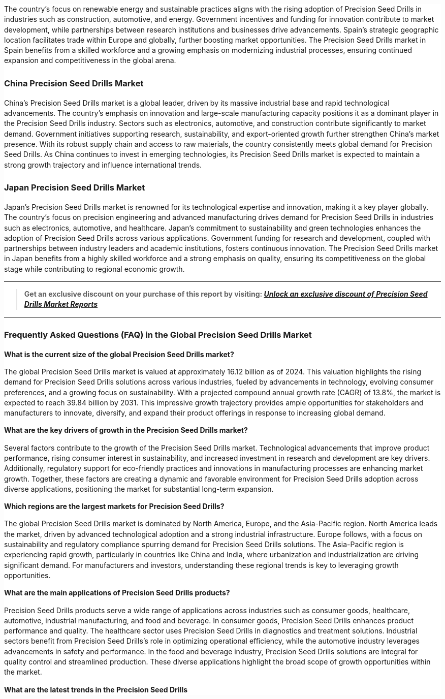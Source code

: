 The country&rsquo;s focus on renewable energy and sustainable practices aligns with the rising adoption of Precision Seed Drills in industries such as construction, automotive, and energy. Government incentives and funding for innovation contribute to market development, while partnerships between research institutions and businesses drive advancements. Spain&rsquo;s strategic geographic location facilitates trade within Europe and globally, further boosting market opportunities. The Precision Seed Drills market in Spain benefits from a skilled workforce and a growing emphasis on modernizing industrial processes, ensuring continued expansion and competitiveness in the global arena.</p><h3>China Precision Seed Drills Market</h3><p>China&rsquo;s Precision Seed Drills market is a global leader, driven by its massive industrial base and rapid technological advancements. The country&rsquo;s emphasis on innovation and large-scale manufacturing capacity positions it as a dominant player in the Precision Seed Drills industry. Sectors such as electronics, automotive, and construction contribute significantly to market demand. Government initiatives supporting research, sustainability, and export-oriented growth further strengthen China&rsquo;s market presence. With its robust supply chain and access to raw materials, the country consistently meets global demand for Precision Seed Drills. As China continues to invest in emerging technologies, its Precision Seed Drills market is expected to maintain a strong growth trajectory and influence international trends.</p><h3>Japan Precision Seed Drills Market</h3><p>Japan&rsquo;s Precision Seed Drills market is renowned for its technological expertise and innovation, making it a key player globally. The country&rsquo;s focus on precision engineering and advanced manufacturing drives demand for Precision Seed Drills in industries such as electronics, automotive, and healthcare. Japan&rsquo;s commitment to sustainability and green technologies enhances the adoption of Precision Seed Drills across various applications. Government funding for research and development, coupled with partnerships between industry leaders and academic institutions, fosters continuous innovation. The Precision Seed Drills market in Japan benefits from a highly skilled workforce and a strong emphasis on quality, ensuring its competitiveness on the global stage while contributing to regional economic growth.</p><hr /><blockquote><p><strong>Get an exclusive discount on your purchase of this report by visiting: <em><a href="://marketresearchpulse.com/ask-for-discount/42299?utm_source=Github&amp;utm_medium=029">Unlock an exclusive discount of Precision Seed Drills Market Reports</a></em>&nbsp;</strong></p></blockquote><hr /><h3>Frequently Asked Questions (FAQ) in the Global Precision Seed Drills Market</h3><p><strong>What is the current size of the global Precision Seed Drills market?</strong></p><p>The global Precision Seed Drills market is valued at approximately 16.12 billion as of 2024. This valuation highlights the rising demand for Precision Seed Drills solutions across various industries, fueled by advancements in technology, evolving consumer preferences, and a growing focus on sustainability. With a projected compound annual growth rate (CAGR) of 13.8%, the market is expected to reach 39.84 billion by 2031. This impressive growth trajectory provides ample opportunities for stakeholders and manufacturers to innovate, diversify, and expand their product offerings in response to increasing global demand.</p><p><strong>What are the key drivers of growth in the Precision Seed Drills market?</strong></p><p>Several factors contribute to the growth of the Precision Seed Drills market. Technological advancements that improve product performance, rising consumer interest in sustainability, and increased investment in research and development are key drivers. Additionally, regulatory support for eco-friendly practices and innovations in manufacturing processes are enhancing market growth. Together, these factors are creating a dynamic and favorable environment for Precision Seed Drills adoption across diverse applications, positioning the market for substantial long-term expansion.</p><p><strong>Which regions are the largest markets for Precision Seed Drills?</strong></p><p>The global Precision Seed Drills market is dominated by North America, Europe, and the Asia-Pacific region. North America leads the market, driven by advanced technological adoption and a strong industrial infrastructure. Europe follows, with a focus on sustainability and regulatory compliance spurring demand for Precision Seed Drills solutions. The Asia-Pacific region is experiencing rapid growth, particularly in countries like China and India, where urbanization and industrialization are driving significant demand. For manufacturers and investors, understanding these regional trends is key to leveraging growth opportunities.</p><p><strong>What are the main applications of Precision Seed Drills products?</strong></p><p>Precision Seed Drills products serve a wide range of applications across industries such as consumer goods, healthcare, automotive, industrial manufacturing, and food and beverage. In consumer goods, Precision Seed Drills enhances product performance and quality. The healthcare sector uses Precision Seed Drills in diagnostics and treatment solutions. Industrial sectors benefit from Precision Seed Drills&rsquo;s role in optimizing operational efficiency, while the automotive industry leverages advancements in safety and performance. In the food and beverage industry, Precision Seed Drills solutions are integral for quality control and streamlined production. These diverse applications highlight the broad scope of growth opportunities within the market.</p><p><strong>What are the latest trends in the Precision Seed Drills